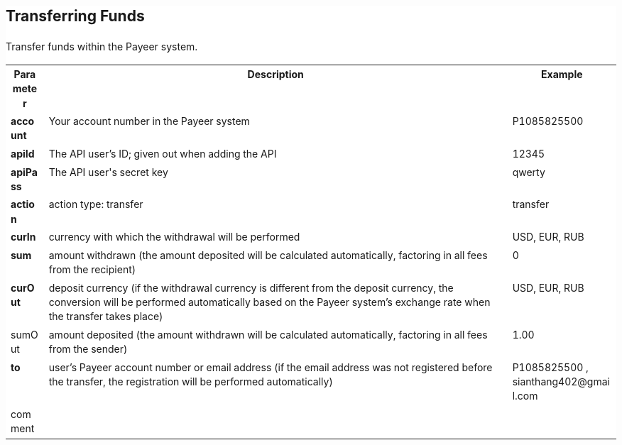 ## Transferring Funds

Transfer funds within the Payeer system.

<table>
    <tr>
        <th>Parameter</th>
        <th>Description</th>
        <th>Example</th>
    </tr>
    <tr>
        <td><b>account</b></td>
        <td>Your account number in the Payeer system</td>
        <td>P1085825500</td>
    </tr>
    <tr>
        <td><b>apiId</b></td>
        <td>The API user’s ID; given out when adding the API</td>
        <td>12345</td>
    </tr>
    <tr>
        <td><b>apiPass</b></td>
        <td>The API user's secret key</td>
        <td>qwerty</td>
    </tr>
    <tr>
        <td><b>action</b></td>
        <td>action type: transfer</td>
        <td>transfer</td>
    </tr>
    <tr>
        <td><b>curIn</b></td>
        <td>currency with which the withdrawal will be performed</td>
        <td>USD, EUR, RUB</td>
    </tr>
    <tr>
        <td><b>sum</b></td>
        <td>amount withdrawn (the amount deposited will be calculated automatically, factoring in all fees from the recipient)</td>
        <td>0</td>
    </tr>
    <tr>
        <td><b>curOut</b></td>
        <td>deposit currency (if the withdrawal currency is different from the deposit currency, the conversion will be performed automatically based on the Payeer system’s exchange rate when the transfer takes place)</td>
        <td>USD, EUR, RUB</td>
    </tr>
    <tr>
        <td>sumOut</td>
        <td>amount deposited (the amount withdrawn will be calculated automatically, factoring in all fees from the sender)</td>
        <td>1.00</td>
    </tr>
    <tr>
        <td><b>to</b></td>
        <td>user’s Payeer account number or email address (if the email address was not registered before the transfer, the registration will be performed automatically)</td>
        <td>P1085825500 , sianthang402@gmail.com</td>
    </tr>
    <tr>
        <td>comment</td>
